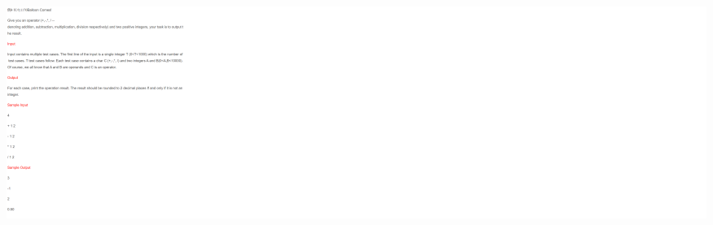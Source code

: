 <img src="../Untitled 1.assets/image-20210418141033346.png" alt="image-20210418141033346" style="zoom:25%;" />
